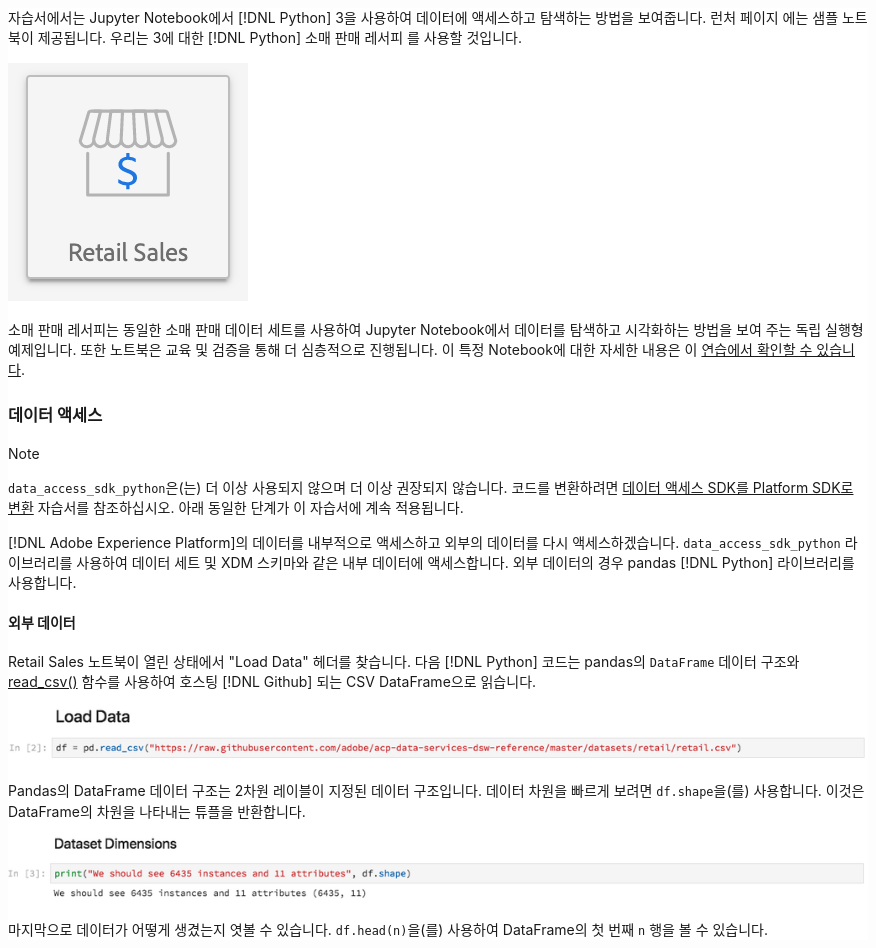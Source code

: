 자습서에서는 Jupyter Notebook에서 [!DNL Python] 3을 사용하여 데이터에 액세스하고 탐색하는 방법을 보여줍니다. 런처 페이지 에는 샘플 노트북이 제공됩니다. 우리는 3에 대한 [!DNL Python] 소매 판매 레서피 를 사용할 것입니다.

![](../images/jupyterlab/analyze-data/retail_sales.png)

소매 판매 레서피는 동일한 소매 판매 데이터 세트를 사용하여 Jupyter Notebook에서 데이터를 탐색하고 시각화하는 방법을 보여 주는 독립 실행형 예제입니다. 또한 노트북은 교육 및 검증을 통해 더 심층적으로 진행됩니다. 이 특정 Notebook에 대한 자세한 내용은 이 [연습에서 확인할 수 있습니다](../walkthrough.md).

### 데이터 액세스

>[!NOTE]
>
>`data_access_sdk_python`은(는) 더 이상 사용되지 않으며 더 이상 권장되지 않습니다. 코드를 변환하려면 [데이터 액세스 SDK를 Platform SDK로 변환](../authoring/platform-sdk.md) 자습서를 참조하십시오. 아래 동일한 단계가 이 자습서에 계속 적용됩니다.

[!DNL Adobe Experience Platform]의 데이터를 내부적으로 액세스하고 외부의 데이터를 다시 액세스하겠습니다. `data_access_sdk_python` 라이브러리를 사용하여 데이터 세트 및 XDM 스키마와 같은 내부 데이터에 액세스합니다. 외부 데이터의 경우 pandas [!DNL Python] 라이브러리를 사용합니다.

#### 외부 데이터

Retail Sales 노트북이 열린 상태에서 &quot;Load Data&quot; 헤더를 찾습니다. 다음 [!DNL Python] 코드는 pandas의 `DataFrame` 데이터 구조와 [read_csv()](https://pandas.pydata.org/pandas-docs/stable/generated/pandas.read_csv.html#pandas.read_csv) 함수를 사용하여 호스팅 [!DNL Github] 되는 CSV DataFrame으로 읽습니다.

![](../images/jupyterlab/analyze-data/read_csv.png)

Pandas의 DataFrame 데이터 구조는 2차원 레이블이 지정된 데이터 구조입니다. 데이터 차원을 빠르게 보려면 `df.shape`을(를) 사용합니다. 이것은 DataFrame의 차원을 나타내는 튜플을 반환합니다.

![](../images/jupyterlab/analyze-data/df_shape.png)

마지막으로 데이터가 어떻게 생겼는지 엿볼 수 있습니다. `df.head(n)`을(를) 사용하여 DataFrame의 첫 번째 `n` 행을 볼 수 있습니다.
